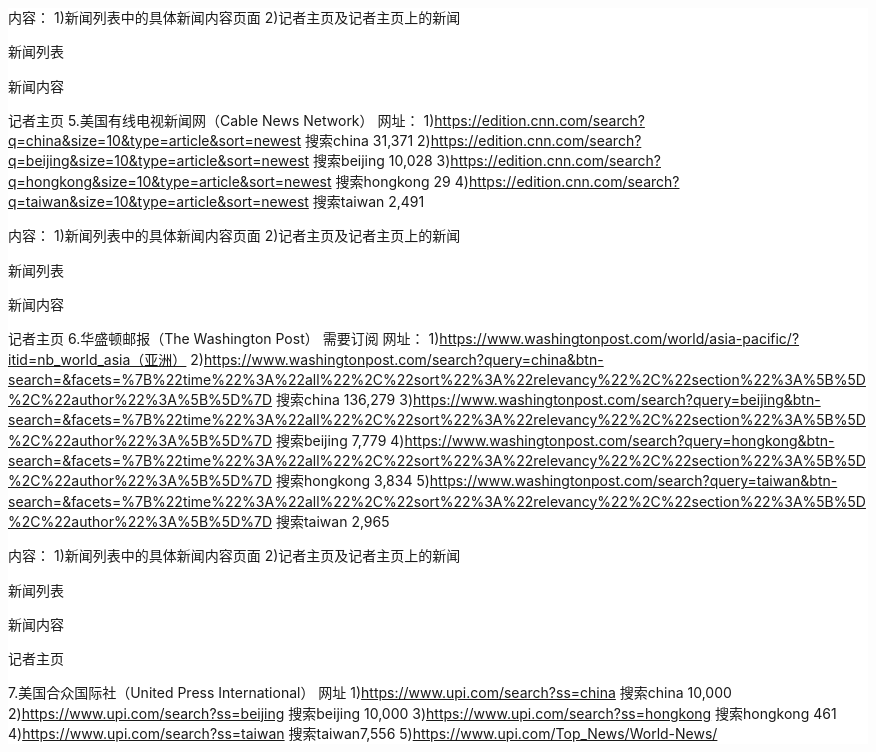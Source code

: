 内容：
1)新闻列表中的具体新闻内容页面
2)记者主页及记者主页上的新闻


新闻列表


新闻内容


记者主页
5.美国有线电视新闻网（Cable News Network）
网址：	
1)https://edition.cnn.com/search?q=china&size=10&type=article&sort=newest 搜索china 31,371
2)https://edition.cnn.com/search?q=beijing&size=10&type=article&sort=newest  搜索beijing 10,028
3)https://edition.cnn.com/search?q=hongkong&size=10&type=article&sort=newest 搜索hongkong 29
4)https://edition.cnn.com/search?q=taiwan&size=10&type=article&sort=newest 搜索taiwan  2,491 

内容：
1)新闻列表中的具体新闻内容页面
2)记者主页及记者主页上的新闻


新闻列表


新闻内容


记者主页
6.华盛顿邮报（The Washington Post）
需要订阅
网址：
1)https://www.washingtonpost.com/world/asia-pacific/?itid=nb_world_asia（亚洲）
2)https://www.washingtonpost.com/search?query=china&btn-search=&facets=%7B%22time%22%3A%22all%22%2C%22sort%22%3A%22relevancy%22%2C%22section%22%3A%5B%5D%2C%22author%22%3A%5B%5D%7D 搜索china 136,279
3)https://www.washingtonpost.com/search?query=beijing&btn-search=&facets=%7B%22time%22%3A%22all%22%2C%22sort%22%3A%22relevancy%22%2C%22section%22%3A%5B%5D%2C%22author%22%3A%5B%5D%7D 搜索beijing 7,779
4)https://www.washingtonpost.com/search?query=hongkong&btn-search=&facets=%7B%22time%22%3A%22all%22%2C%22sort%22%3A%22relevancy%22%2C%22section%22%3A%5B%5D%2C%22author%22%3A%5B%5D%7D 搜索hongkong 3,834
5)https://www.washingtonpost.com/search?query=taiwan&btn-search=&facets=%7B%22time%22%3A%22all%22%2C%22sort%22%3A%22relevancy%22%2C%22section%22%3A%5B%5D%2C%22author%22%3A%5B%5D%7D 搜索taiwan 2,965

内容：
1)新闻列表中的具体新闻内容页面
2)记者主页及记者主页上的新闻


新闻列表


新闻内容


记者主页

7.美国合众国际社（United Press International）
网址 
1)https://www.upi.com/search?ss=china  搜索china 10,000
2)https://www.upi.com/search?ss=beijing  搜索beijing 10,000
3)https://www.upi.com/search?ss=hongkong  搜索hongkong 461
4)https://www.upi.com/search?ss=taiwan 搜索taiwan7,556
5)https://www.upi.com/Top_News/World-News/
